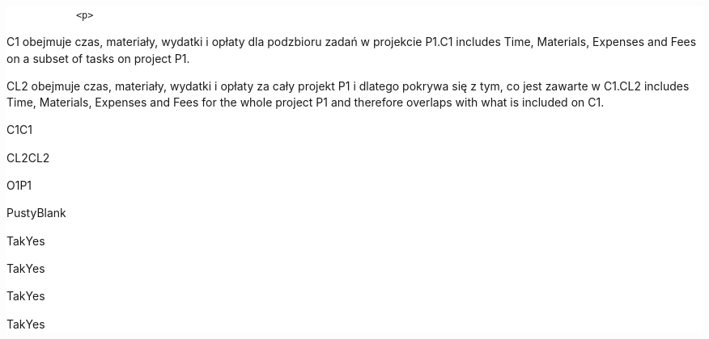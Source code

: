                 <p>
<span data-ttu-id="3d4ff-269">C1 obejmuje czas, materiały, wydatki i opłaty dla podzbioru zadań w projekcie P1.</span><span class="sxs-lookup"><span data-stu-id="3d4ff-269">C1 includes Time, Materials, Expenses and Fees on a subset of tasks on project P1.</span></span>
                </p>
                <p>
<span data-ttu-id="3d4ff-270">CL2 obejmuje czas, materiały, wydatki i opłaty za cały projekt P1 i dlatego pokrywa się z tym, co jest zawarte w C1.</span><span class="sxs-lookup"><span data-stu-id="3d4ff-270">CL2 includes Time, Materials, Expenses and Fees for the whole project P1 and therefore overlaps with what is included on C1.</span></span>
                </p>
            </td>
        </tr>
        <tr>
            <td width="43" valign="top">
                <p>
<span data-ttu-id="3d4ff-271">C1</span><span class="sxs-lookup"><span data-stu-id="3d4ff-271">C1</span></span> </p>
            </td>
            <td width="65" valign="top">
                <p>
<span data-ttu-id="3d4ff-272">CL2</span><span class="sxs-lookup"><span data-stu-id="3d4ff-272">CL2</span></span> </p>
            </td>
            <td width="42" valign="top">
                <p>
<span data-ttu-id="3d4ff-273">O1</span><span class="sxs-lookup"><span data-stu-id="3d4ff-273">P1</span></span> </p>
            </td>
            <td width="67" valign="top">
                <p>
<span data-ttu-id="3d4ff-274">Pusty</span><span class="sxs-lookup"><span data-stu-id="3d4ff-274">Blank</span></span> </p>
            </td>
            <td width="48" valign="top">
                <p>
<span data-ttu-id="3d4ff-275">Tak</span><span class="sxs-lookup"><span data-stu-id="3d4ff-275">Yes</span></span> </p>
            </td>
            <td width="48" valign="top">
                <p>
<span data-ttu-id="3d4ff-276">Tak</span><span class="sxs-lookup"><span data-stu-id="3d4ff-276">Yes</span></span> </p>
            </td>
            <td width="42" valign="top">
                <p>
<span data-ttu-id="3d4ff-277">Tak</span><span class="sxs-lookup"><span data-stu-id="3d4ff-277">Yes</span></span> </p>
            </td>
            <td width="42" valign="top">
                <p>
<span data-ttu-id="3d4ff-278">Tak</span><span class="sxs-lookup"><span data-stu-id="3d4ff-278">Yes</span></span> </p>
            </td>
        </tr>
        <tr>
            <td width="43" valign="top">
            </td>
            <td width="65" valign="top">
            </td>
            <td width="42" valign="top">
            </td>
            <td width="67" valign="top">
            </td>